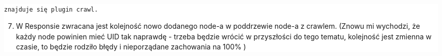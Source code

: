     znajduje się plugin crawl.
7.  W Responsie zwracana jest kolejność nowo dodanego node-a w
    poddrzewie node-a z crawlem. (Znowu mi wychodzi, że każdy node
    powinien mieć UID tak naprawdę - trzeba będzie wrócić w przyszłości
    do tego tematu, kolejność jest zmienna w czasie, to będzie rodziło
    błędy i nieporządane zachowania na 100% )